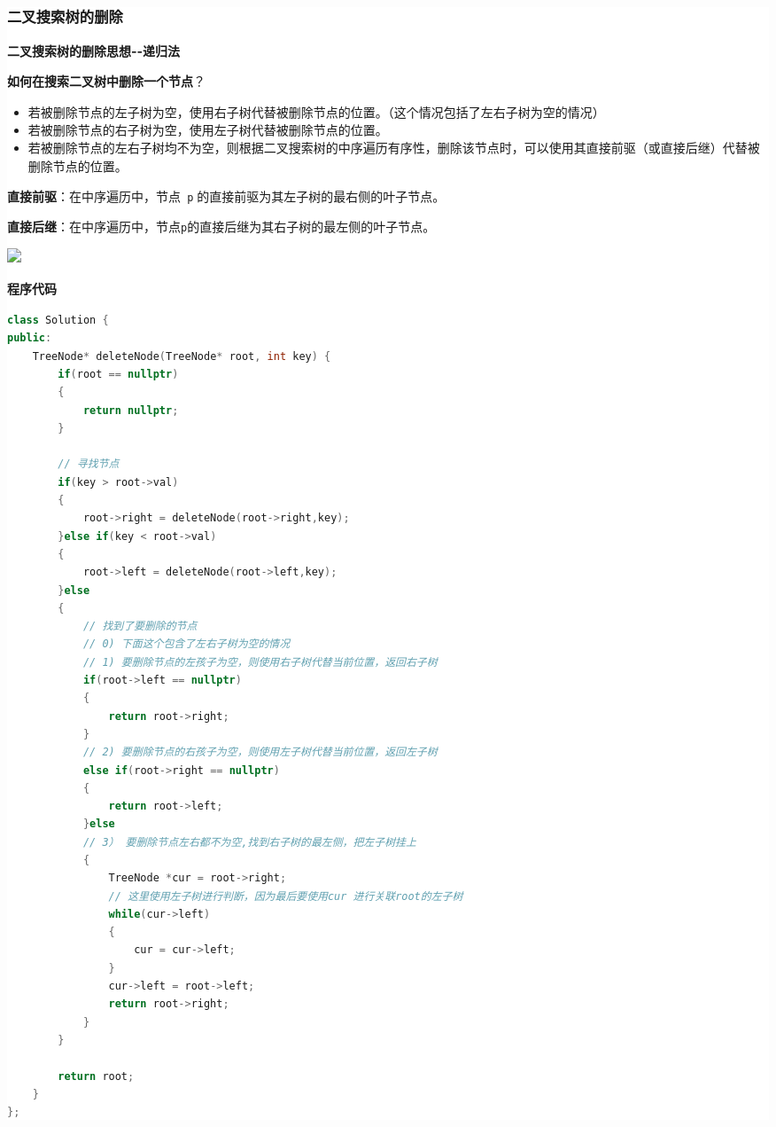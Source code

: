 ### 二叉搜索树的删除

**二叉搜索树的删除思想--递归法**

**如何在搜索二叉树中删除一个节点**？

- 若被删除节点的左子树为空，使用右子树代替被删除节点的位置。（这个情况包括了左右子树为空的情况）
- 若被删除节点的右子树为空，使用左子树代替被删除节点的位置。
- 若被删除节点的左右子树均不为空，则根据二叉搜索树的中序遍历有序性，删除该节点时，可以使用其直接前驱（或直接后继）代替被删除节点的位置。

**直接前驱**：在中序遍历中，节点` p` 的直接前驱为其左子树的最右侧的叶子节点。

**直接后继**：在中序遍历中，节点` p `的直接后继为其右子树的最左侧的叶子节点。

<img src ="https://cdn.jsdelivr.net/gh/pingguo1987/CSP-NOIP-GESP-/image/pic/二叉树/二叉树/450 删除二叉搜索树中的节点.png" />

**程序代码**

```c++
class Solution {
public:
    TreeNode* deleteNode(TreeNode* root, int key) {
        if(root == nullptr)
        {
            return nullptr;
        }

        // 寻找节点
        if(key > root->val)
        {
            root->right = deleteNode(root->right,key);
        }else if(key < root->val)
        {
            root->left = deleteNode(root->left,key);
        }else
        {
            // 找到了要删除的节点
            // 0) 下面这个包含了左右子树为空的情况
            // 1) 要删除节点的左孩子为空，则使用右子树代替当前位置，返回右子树
            if(root->left == nullptr)
            {
                return root->right;
            }
            // 2) 要删除节点的右孩子为空，则使用左子树代替当前位置，返回左子树
            else if(root->right == nullptr)
            {
                return root->left;
            }else
            // 3） 要删除节点左右都不为空,找到右子树的最左侧，把左子树挂上
            {
                TreeNode *cur = root->right;
                // 这里使用左子树进行判断，因为最后要使用cur 进行关联root的左子树
                while(cur->left)
                {
                    cur = cur->left;
                }
                cur->left = root->left;
                return root->right;
            }  
        }

        return root;
    }
};
```
